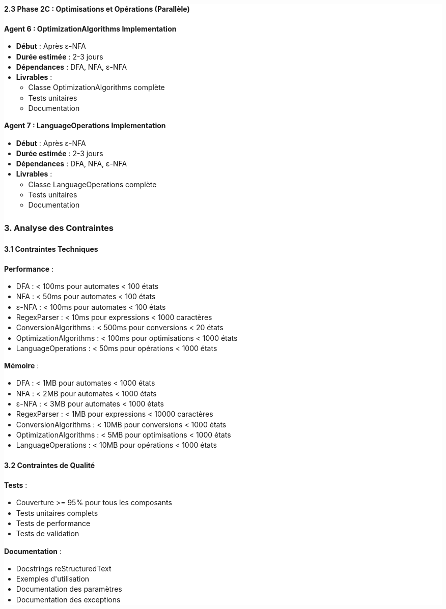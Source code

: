 #### 2.3 Phase 2C : Optimisations et Opérations (Parallèle)

**Agent 6 : OptimizationAlgorithms Implementation**
- **Début** : Après ε-NFA
- **Durée estimée** : 2-3 jours
- **Dépendances** : DFA, NFA, ε-NFA
- **Livrables** :
  - Classe OptimizationAlgorithms complète
  - Tests unitaires
  - Documentation

**Agent 7 : LanguageOperations Implementation**
- **Début** : Après ε-NFA
- **Durée estimée** : 2-3 jours
- **Dépendances** : DFA, NFA, ε-NFA
- **Livrables** :
  - Classe LanguageOperations complète
  - Tests unitaires
  - Documentation

### 3. Analyse des Contraintes

#### 3.1 Contraintes Techniques

**Performance** :
- DFA : < 100ms pour automates < 100 états
- NFA : < 50ms pour automates < 100 états
- ε-NFA : < 100ms pour automates < 100 états
- RegexParser : < 10ms pour expressions < 1000 caractères
- ConversionAlgorithms : < 500ms pour conversions < 20 états
- OptimizationAlgorithms : < 100ms pour optimisations < 1000 états
- LanguageOperations : < 50ms pour opérations < 1000 états

**Mémoire** :
- DFA : < 1MB pour automates < 1000 états
- NFA : < 2MB pour automates < 1000 états
- ε-NFA : < 3MB pour automates < 1000 états
- RegexParser : < 1MB pour expressions < 10000 caractères
- ConversionAlgorithms : < 10MB pour conversions < 1000 états
- OptimizationAlgorithms : < 5MB pour optimisations < 1000 états
- LanguageOperations : < 10MB pour opérations < 1000 états

#### 3.2 Contraintes de Qualité

**Tests** :
- Couverture >= 95% pour tous les composants
- Tests unitaires complets
- Tests de performance
- Tests de validation

**Documentation** :
- Docstrings reStructuredText
- Exemples d'utilisation
- Documentation des paramètres
- Documentation des exceptions
